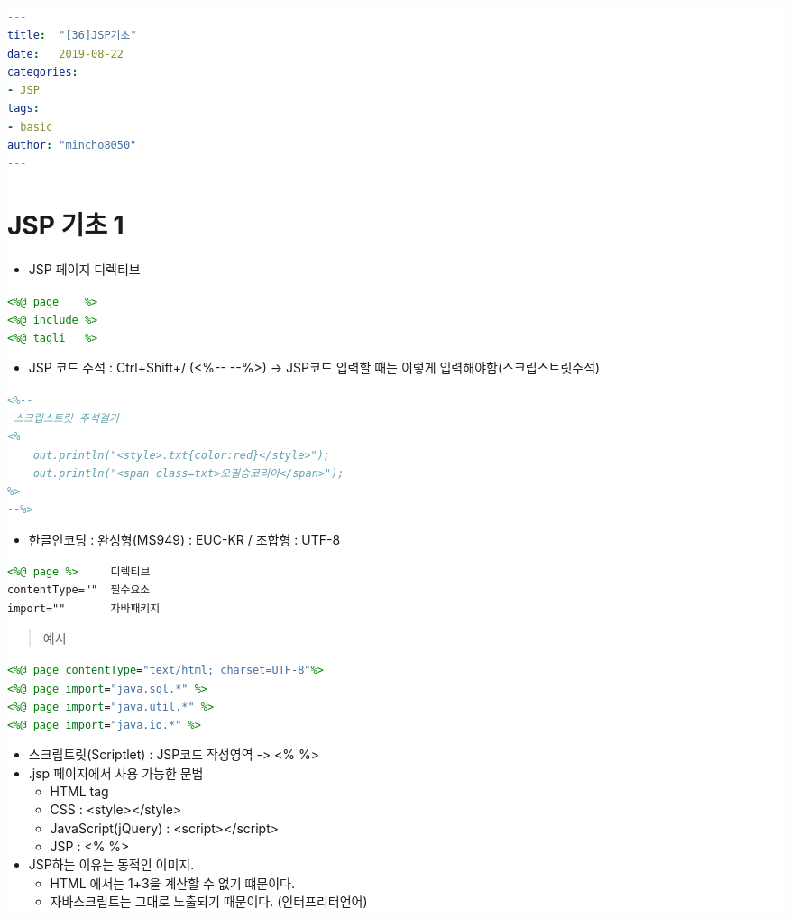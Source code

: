 ```yaml
---
title:  "[36]JSP기초"
date:   2019-08-22
categories: 
- JSP
tags: 
- basic
author: "mincho8050"
---
```


# JSP 기초 1

- JSP 페이지 디렉티브

```jsp
<%@ page	%>
<%@ include	%>
<%@ tagli	%>
```

- JSP 코드 주석 : Ctrl+Shift+/ (\<%-- --%\>) -> JSP코드 입력할 때는 이렇게 입력해야함(스크립스트릿주석)

```jsp
<%-- 	
 스크립스트릿 주석걸기
<%
	out.println("<style>.txt{color:red}</style>");
	out.println("<span class=txt>오필승코리아</span>");
%>
--%>
```

- 한글인코딩 : 완성형(MS949) : EUC-KR / 조합형 : UTF-8

```jsp
<%@ page %> 	디렉티브
contentType="" 	필수요소
import=""		자바패키지
```

> 예시

```jsp
<%@ page contentType="text/html; charset=UTF-8"%>
<%@ page import="java.sql.*" %>
<%@ page import="java.util.*" %>
<%@ page import="java.io.*" %>
```

- 스크립트릿(Scriptlet) : JSP코드 작성영역 -> \<% %\>
- .jsp 페이지에서 사용 가능한 문법
  - HTML tag
  - CSS : \<style\>\</style\>
  - JavaScript(jQuery) : \<script\>\</script\>
  - JSP : \<% %\>
- JSP하는 이유는 동적인 이미지.
  - HTML 에서는 1+3을 계산할 수 없기 떄문이다.
  - 자바스크립트는 그대로 노출되기 때문이다. (인터프리터언어)
